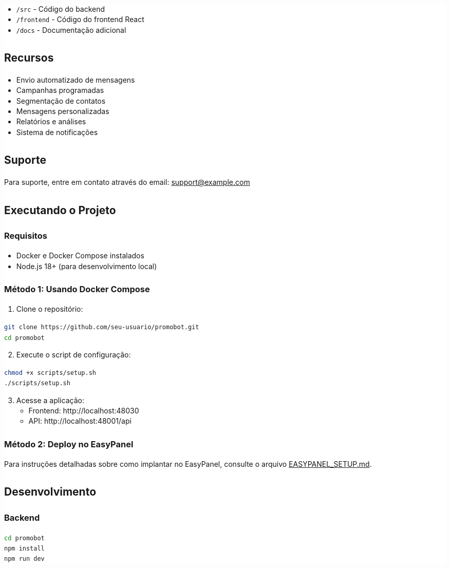 - `/src` - Código do backend
- `/frontend` - Código do frontend React
- `/docs` - Documentação adicional

## Recursos

- Envio automatizado de mensagens
- Campanhas programadas
- Segmentação de contatos
- Mensagens personalizadas
- Relatórios e análises
- Sistema de notificações

## Suporte

Para suporte, entre em contato através do email: support@example.com

## Executando o Projeto

### Requisitos
- Docker e Docker Compose instalados
- Node.js 18+ (para desenvolvimento local)

### Método 1: Usando Docker Compose

1. Clone o repositório:
```bash
git clone https://github.com/seu-usuario/promobot.git
cd promobot
```

2. Execute o script de configuração:
```bash
chmod +x scripts/setup.sh
./scripts/setup.sh
```

3. Acesse a aplicação:
   - Frontend: http://localhost:48030
   - API: http://localhost:48001/api

### Método 2: Deploy no EasyPanel

Para instruções detalhadas sobre como implantar no EasyPanel, consulte o arquivo [EASYPANEL_SETUP.md](./EASYPANEL_SETUP.md).

## Desenvolvimento

### Backend
```bash
cd promobot
npm install
npm run dev
```
